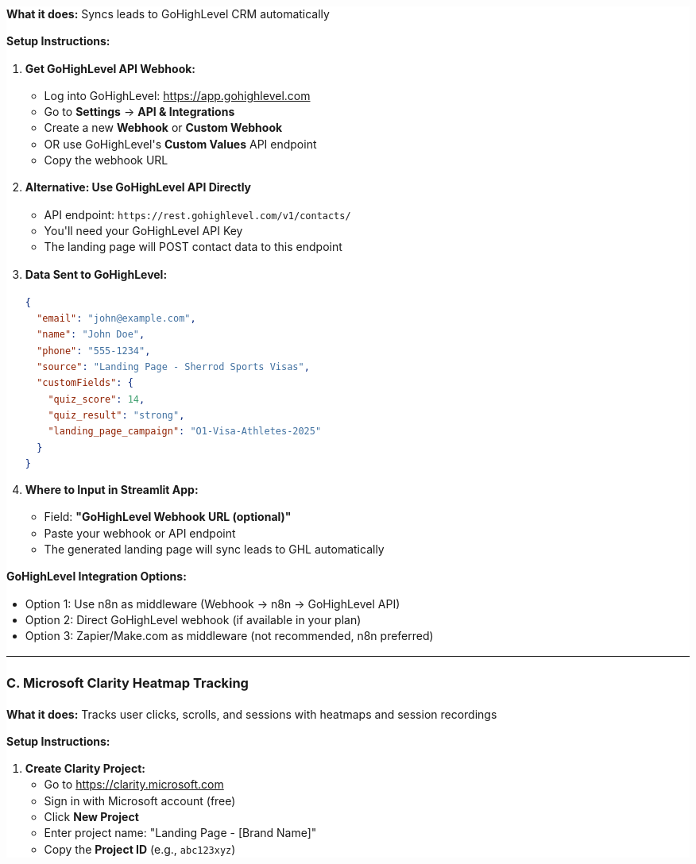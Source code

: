 **What it does:** Syncs leads to GoHighLevel CRM automatically

**Setup Instructions:**

1. **Get GoHighLevel API Webhook:**
   - Log into GoHighLevel: https://app.gohighlevel.com
   - Go to **Settings** → **API & Integrations**
   - Create a new **Webhook** or **Custom Webhook**
   - OR use GoHighLevel's **Custom Values** API endpoint
   - Copy the webhook URL

2. **Alternative: Use GoHighLevel API Directly**
   - API endpoint: `https://rest.gohighlevel.com/v1/contacts/`
   - You'll need your GoHighLevel API Key
   - The landing page will POST contact data to this endpoint

3. **Data Sent to GoHighLevel:**
   ```json
   {
     "email": "john@example.com",
     "name": "John Doe",
     "phone": "555-1234",
     "source": "Landing Page - Sherrod Sports Visas",
     "customFields": {
       "quiz_score": 14,
       "quiz_result": "strong",
       "landing_page_campaign": "O1-Visa-Athletes-2025"
     }
   }
   ```

4. **Where to Input in Streamlit App:**
   - Field: **"GoHighLevel Webhook URL (optional)"**
   - Paste your webhook or API endpoint
   - The generated landing page will sync leads to GHL automatically

**GoHighLevel Integration Options:**
- Option 1: Use n8n as middleware (Webhook → n8n → GoHighLevel API)
- Option 2: Direct GoHighLevel webhook (if available in your plan)
- Option 3: Zapier/Make.com as middleware (not recommended, n8n preferred)

---

### C. Microsoft Clarity Heatmap Tracking

**What it does:** Tracks user clicks, scrolls, and sessions with heatmaps and session recordings

**Setup Instructions:**

1. **Create Clarity Project:**
   - Go to https://clarity.microsoft.com
   - Sign in with Microsoft account (free)
   - Click **New Project**
   - Enter project name: "Landing Page - [Brand Name]"
   - Copy the **Project ID** (e.g., `abc123xyz`)

